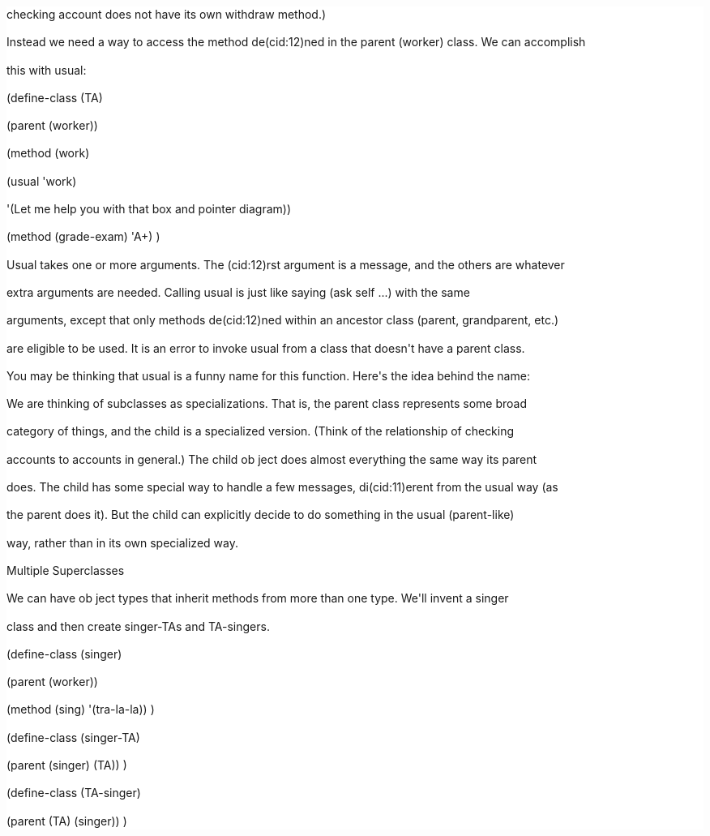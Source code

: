 checking account does not have its own withdraw method.)

Instead we need a way to access the method de(cid:12)ned in the parent (worker) class. We can accomplish

this with usual:

(define-class (TA)

(parent (worker))

(method (work)

(usual 'work)

'(Let me help you with that box and pointer diagram))

(method (grade-exam) 'A+) )

Usual takes one or more arguments. The (cid:12)rst argument is a message, and the others are whatever

extra arguments are needed. Calling usual is just like saying (ask self ...) with the same

arguments, except that only methods de(cid:12)ned within an ancestor class (parent, grandparent, etc.)

are eligible to be used. It is an error to invoke usual from a class that doesn't have a parent class.

You may be thinking that usual is a funny name for this function. Here's the idea behind the name:

We are thinking of subclasses as specializations. That is, the parent class represents some broad

category of things, and the child is a specialized version. (Think of the relationship of checking

accounts to accounts in general.) The child ob ject does almost everything the same way its parent

does. The child has some special way to handle a few messages, di(cid:11)erent from the usual way (as

the parent does it). But the child can explicitly decide to do something in the usual (parent-like)

way, rather than in its own specialized way.

Multiple Superclasses

We can have ob ject types that inherit methods from more than one type. We'll invent a singer

class and then create singer-TAs and TA-singers.

(define-class (singer)

(parent (worker))

(method (sing) '(tra-la-la)) )

(define-class (singer-TA)

(parent (singer) (TA)) )

(define-class (TA-singer)

(parent (TA) (singer)) )
